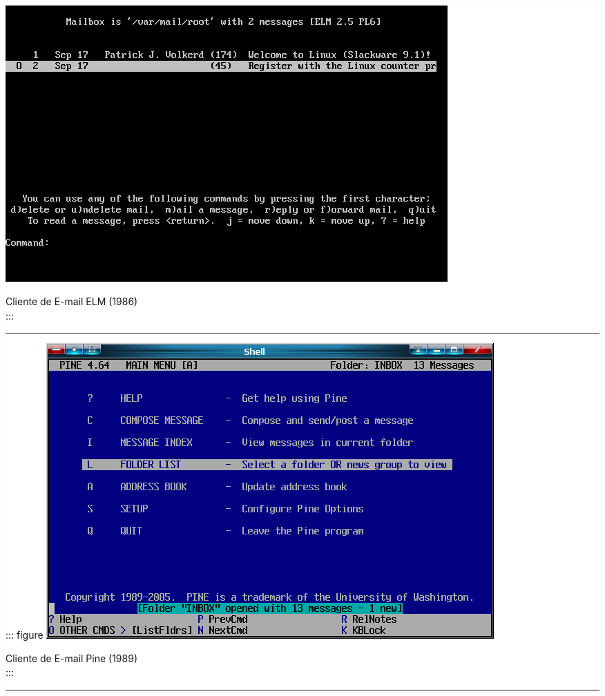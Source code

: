 ![Tela do cliente de E-mail ELM](../../images/email-elm.png)
<figcaption>Cliente de E-mail ELM (1986)</figcaption>
:::

---

::: figure
![Tela do cliente de E-mail Pine](../../images/email-pine.png)
<figcaption>Cliente de E-mail Pine (1989)</figcaption>
:::

---